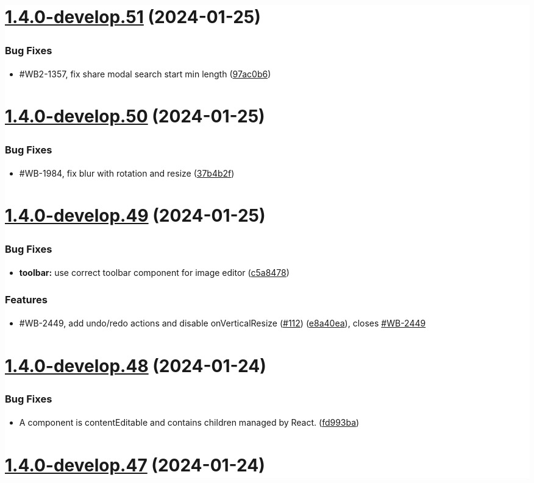 # [1.4.0-develop.51](https://github.com/opendigitaleducation/edifice-ui/compare/v1.4.0-develop.50...v1.4.0-develop.51) (2024-01-25)

### Bug Fixes

- #WB2-1357, fix share modal search start min length ([97ac0b6](https://github.com/opendigitaleducation/edifice-ui/commit/97ac0b6c1ab7922aa8da18809c1693380b718a5e))

# [1.4.0-develop.50](https://github.com/opendigitaleducation/edifice-ui/compare/v1.4.0-develop.49...v1.4.0-develop.50) (2024-01-25)

### Bug Fixes

- #WB-1984, fix blur with rotation and resize ([37b4b2f](https://github.com/opendigitaleducation/edifice-ui/commit/37b4b2f5ebbbeac2e63e39538a2aae4c9925564f))

# [1.4.0-develop.49](https://github.com/opendigitaleducation/edifice-ui/compare/v1.4.0-develop.48...v1.4.0-develop.49) (2024-01-25)

### Bug Fixes

- **toolbar:** use correct toolbar component for image editor ([c5a8478](https://github.com/opendigitaleducation/edifice-ui/commit/c5a8478f098d63a1032c347383a724fe0e21ca24))

### Features

- #WB-2449, add undo/redo actions and disable onVerticalResize ([#112](https://github.com/opendigitaleducation/edifice-ui/issues/112)) ([e8a40ea](https://github.com/opendigitaleducation/edifice-ui/commit/e8a40ea47b09977f7c5c556fb9b74226f494c94c)), closes [#WB-2449](https://github.com/opendigitaleducation/edifice-ui/issues/WB-2449)

# [1.4.0-develop.48](https://github.com/opendigitaleducation/edifice-ui/compare/v1.4.0-develop.47...v1.4.0-develop.48) (2024-01-24)

### Bug Fixes

- A component is contentEditable and contains children managed by React. ([fd993ba](https://github.com/opendigitaleducation/edifice-ui/commit/fd993ba808efec95c579b9f345fd10f4e3aeb309))

# [1.4.0-develop.47](https://github.com/opendigitaleducation/edifice-ui/compare/v1.4.0-develop.46...v1.4.0-develop.47) (2024-01-24)
